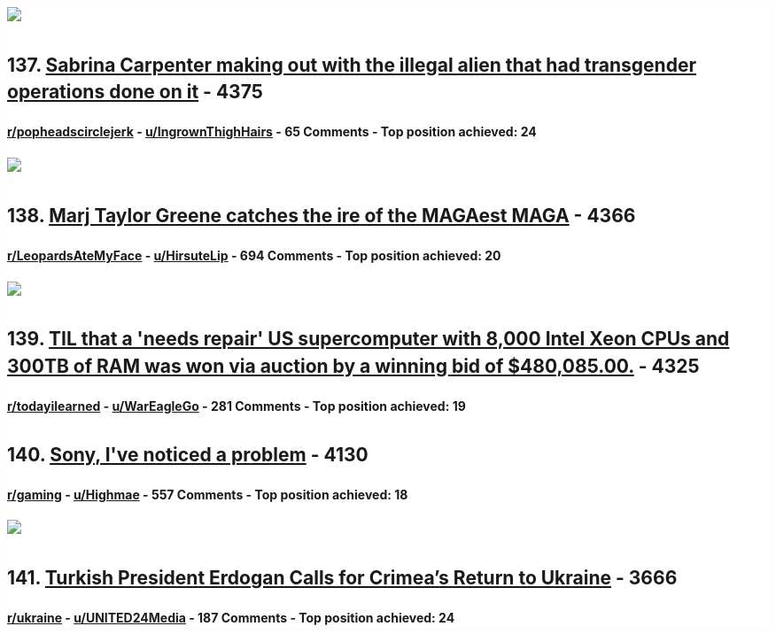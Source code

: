<a href="https://v.redd.it/lk1y1nrry9od1"><img src="https://external-preview.redd.it/czZ1OGU1cXJ5OW9kMbziEuWNxE0woHMbnE8VOFGfDHnpiozjxzjqgzzlp9hg.png?width=140&amp;height=140&amp;crop=140:140,smart&amp;format=jpg&amp;v=enabled&amp;lthumb=true&amp;s=b875f2b9103f670e32669ee0e3d17edfc5d439f3"></img></a>

## 137. [Sabrina Carpenter making out with the illegal alien that had transgender operations done on it](http://reddit.com/r/popheadscirclejerk/comments/1feq3b0/sabrina_carpenter_making_out_with_the_illegal/) - 4375
#### [r/popheadscirclejerk](http://reddit.com/r/popheadscirclejerk) - [u/IngrownThighHairs](http://reddit.com/u/IngrownThighHairs) - 65 Comments - Top position achieved: 24

<a href="https://i.redd.it/8i4yz2fg0aod1.jpeg"><img src="image"></img></a>

## 138. [Marj Taylor Greene catches the ire of the MAGAest MAGA](http://reddit.com/r/LeopardsAteMyFace/comments/1feqtny/marj_taylor_greene_catches_the_ire_of_the_magaest/) - 4366
#### [r/LeopardsAteMyFace](http://reddit.com/r/LeopardsAteMyFace) - [u/HirsuteLip](http://reddit.com/u/HirsuteLip) - 694 Comments - Top position achieved: 20

<a href="https://i.redd.it/ekmjfx8h6aod1.jpeg"><img src="https://b.thumbs.redditmedia.com/QYZ3kCUv3855fb4mXP1L6VgyyEkxyBXyxIoTJMKwxtU.jpg"></img></a>

## 139. [TIL that a 'needs repair' US supercomputer with 8,000 Intel Xeon CPUs and 300TB of RAM was won via auction by a winning bid of $480,085.00.](http://reddit.com/r/todayilearned/comments/1feqesf/til_that_a_needs_repair_us_supercomputer_with/) - 4325
#### [r/todayilearned](http://reddit.com/r/todayilearned) - [u/WarEagleGo](http://reddit.com/u/WarEagleGo) - 281 Comments - Top position achieved: 19

## 140. [Sony, I've noticed a problem](http://reddit.com/r/gaming/comments/1feqvrz/sony_ive_noticed_a_problem/) - 4130
#### [r/gaming](http://reddit.com/r/gaming) - [u/Highmae](http://reddit.com/u/Highmae) - 557 Comments - Top position achieved: 18

<a href="https://i.redd.it/qibeirdj7aod1.jpeg"><img src="https://b.thumbs.redditmedia.com/rNH1wNv1euffUmxpZD7RddIarr0qikHI6gpLgvinykA.jpg"></img></a>

## 141. [Turkish President Erdogan Calls for Crimea’s Return to Ukraine](http://reddit.com/r/ukraine/comments/1fe8lxx/turkish_president_erdogan_calls_for_crimeas/) - 3666
#### [r/ukraine](http://reddit.com/r/ukraine) - [u/UNITED24Media](http://reddit.com/u/UNITED24Media) - 187 Comments - Top position achieved: 24
